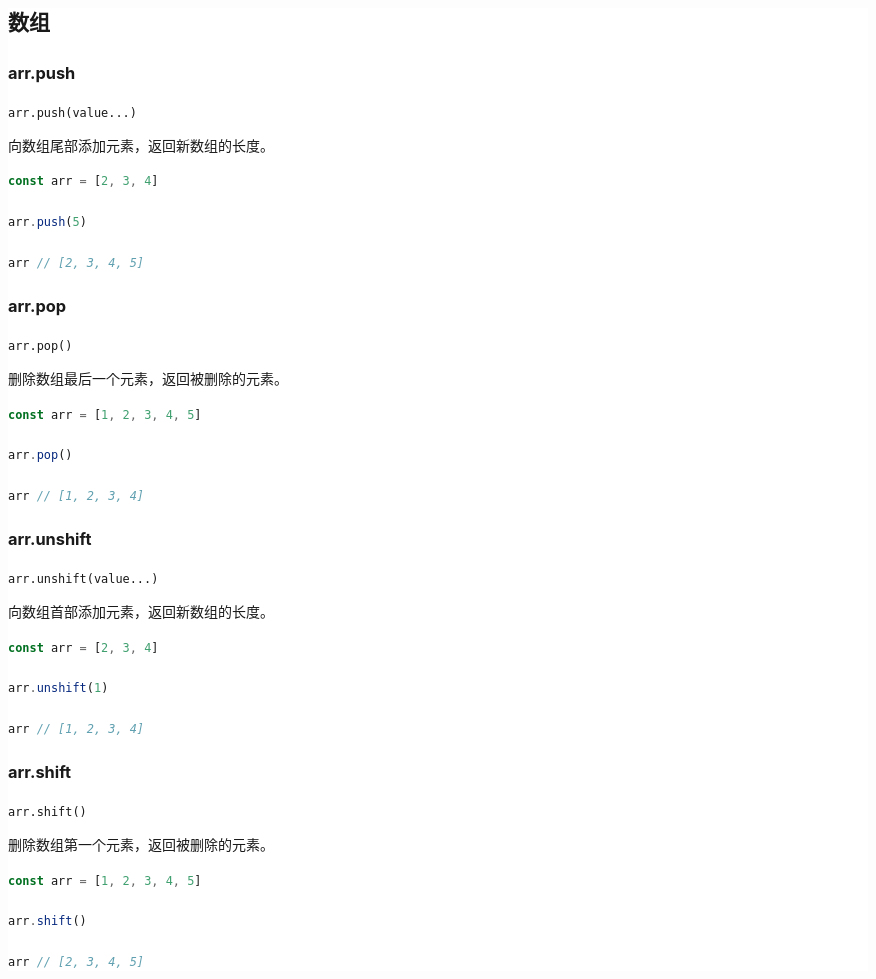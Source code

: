 ## 数组

### arr.push

`arr.push(value...)`

向数组尾部添加元素，返回新数组的长度。

```js
const arr = [2, 3, 4]

arr.push(5)

arr // [2, 3, 4, 5]
```

### arr.pop

`arr.pop()`

删除数组最后一个元素，返回被删除的元素。

```js
const arr = [1, 2, 3, 4, 5]

arr.pop()

arr // [1, 2, 3, 4]
```

### arr.unshift

`arr.unshift(value...)`

向数组首部添加元素，返回新数组的长度。

```js
const arr = [2, 3, 4]

arr.unshift(1)

arr // [1, 2, 3, 4]
```

### arr.shift

`arr.shift()`

删除数组第一个元素，返回被删除的元素。

```js
const arr = [1, 2, 3, 4, 5]

arr.shift()

arr // [2, 3, 4, 5]
```
